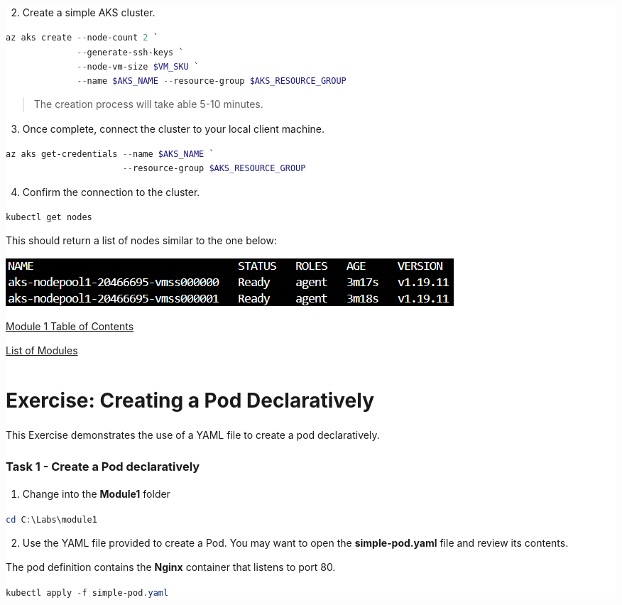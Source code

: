 2. Create a simple AKS cluster.

```PowerShell
az aks create --node-count 2 `
              --generate-ssh-keys `
              --node-vm-size $VM_SKU `
              --name $AKS_NAME --resource-group $AKS_RESOURCE_GROUP 
```

> The creation process will take able 5-10 minutes.

3. Once complete, connect the cluster to your local client machine.

```PowerShell
az aks get-credentials --name $AKS_NAME `
                       --resource-group $AKS_RESOURCE_GROUP 
```

4. Confirm the connection to the cluster.

```PowerShell
kubectl get nodes 
```

This should return a list of nodes similar to the one below:

![](content/node-list.png)  

[Module 1 Table of Contents](#module-1-table-of-contents)

[List of Modules](#modules-list)



# Exercise: Creating a Pod Declaratively  

This Exercise demonstrates the use of a YAML file to create a pod declaratively.  



### Task 1 - Create a Pod declaratively

1. Change into the **Module1** folder

```PowerShell
cd C:\Labs\module1
```

2. Use the YAML file provided to create a Pod.  You may want to open the **simple-pod.yaml** file and review its contents.

The pod definition contains the **Nginx** container that listens to port 80.  

```PowerShell
kubectl apply -f simple-pod.yaml
```
